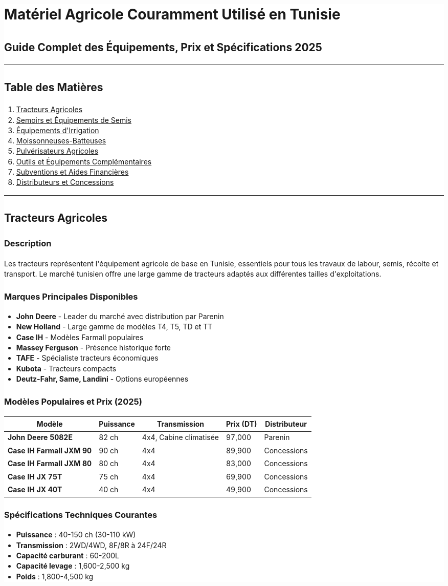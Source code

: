 # Matériel Agricole Couramment Utilisé en Tunisie
## Guide Complet des Équipements, Prix et Spécifications 2025

---

## Table des Matières
1. [Tracteurs Agricoles](#tracteurs-agricoles)
2. [Semoirs et Équipements de Semis](#semoirs-et-équipements-de-semis)
3. [Équipements d'Irrigation](#équipements-dirrigation)
4. [Moissonneuses-Batteuses](#moissonneuses-batteuses)
5. [Pulvérisateurs Agricoles](#pulvérisateurs-agricoles)
6. [Outils et Équipements Complémentaires](#outils-et-équipements-complémentaires)
7. [Subventions et Aides Financières](#subventions-et-aides-financières)
8. [Distributeurs et Concessions](#distributeurs-et-concessions)

---

## Tracteurs Agricoles

### Description
Les tracteurs représentent l'équipement agricole de base en Tunisie, essentiels pour tous les travaux de labour, semis, récolte et transport. Le marché tunisien offre une large gamme de tracteurs adaptés aux différentes tailles d'exploitations.

### Marques Principales Disponibles
- **John Deere** - Leader du marché avec distribution par Parenin
- **New Holland** - Large gamme de modèles T4, T5, TD et TT
- **Case IH** - Modèles Farmall populaires
- **Massey Ferguson** - Présence historique forte
- **TAFE** - Spécialiste tracteurs économiques
- **Kubota** - Tracteurs compacts
- **Deutz-Fahr, Same, Landini** - Options européennes

### Modèles Populaires et Prix (2025)
| Modèle | Puissance | Transmission | Prix (DT) | Distributeur |
|--------|-----------|--------------|-----------|-------------|
| **John Deere 5082E** | 82 ch | 4x4, Cabine climatisée | 97,000 | Parenin |
| **Case IH Farmall JXM 90** | 90 ch | 4x4 | 89,900 | Concessions |
| **Case IH Farmall JXM 80** | 80 ch | 4x4 | 83,000 | Concessions |
| **Case IH JX 75T** | 75 ch | 4x4 | 69,900 | Concessions |
| **Case IH JX 40T** | 40 ch | 4x4 | 49,900 | Concessions |

### Spécifications Techniques Courantes
- **Puissance** : 40-150 ch (30-110 kW)
- **Transmission** : 2WD/4WD, 8F/8R à 24F/24R
- **Capacité carburant** : 60-200L
- **Capacité levage** : 1,600-2,500 kg
- **Poids** : 1,800-4,500 kg

